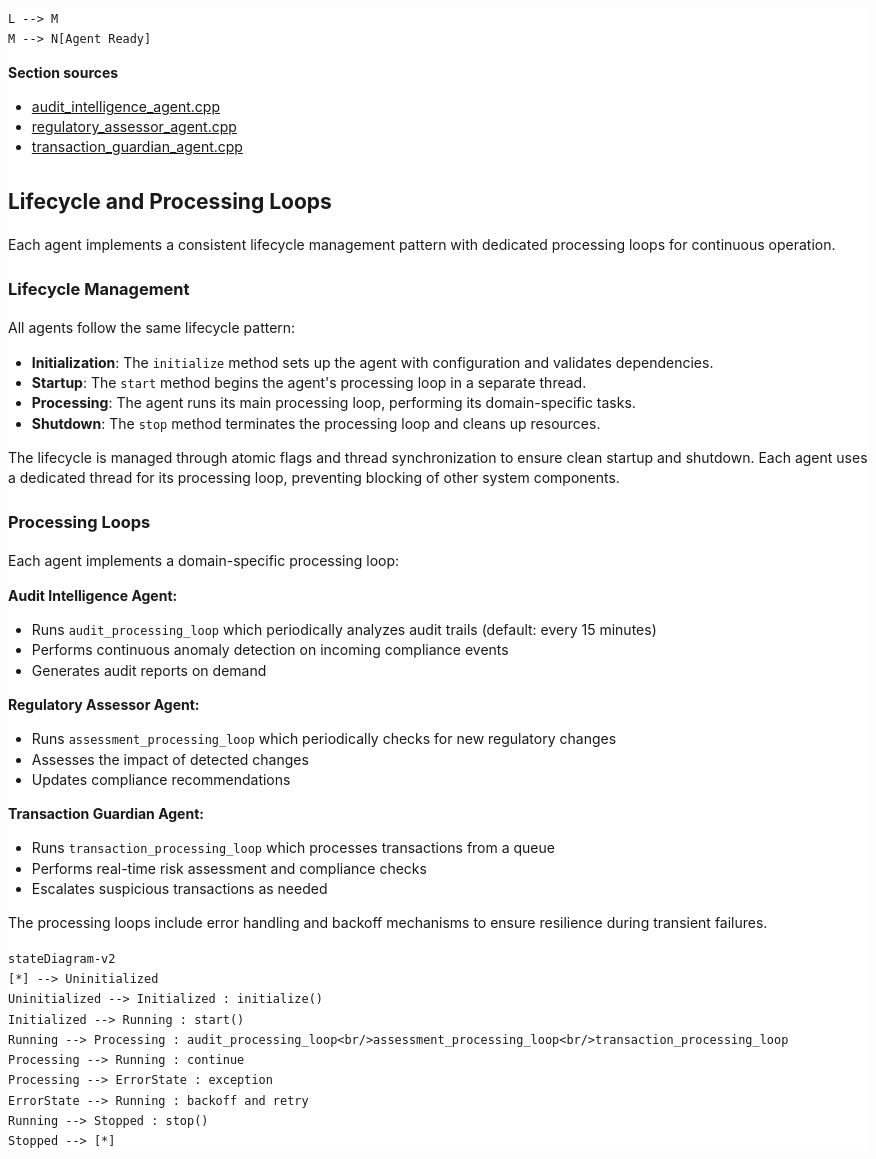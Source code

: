 ```mermaid
L --> M
M --> N[Agent Ready]
```

**Section sources**
- [audit_intelligence_agent.cpp](file://agents/audit_intelligence/audit_intelligence_agent.cpp#L50-L150)
- [regulatory_assessor_agent.cpp](file://agents/regulatory_assessor/regulatory_assessor_agent.cpp#L50-L150)
- [transaction_guardian_agent.cpp](file://agents/transaction_guardian/transaction_guardian_agent.cpp#L50-L150)

## Lifecycle and Processing Loops

Each agent implements a consistent lifecycle management pattern with dedicated processing loops for continuous operation.

### Lifecycle Management

All agents follow the same lifecycle pattern:

- **Initialization**: The `initialize` method sets up the agent with configuration and validates dependencies.
- **Startup**: The `start` method begins the agent's processing loop in a separate thread.
- **Processing**: The agent runs its main processing loop, performing its domain-specific tasks.
- **Shutdown**: The `stop` method terminates the processing loop and cleans up resources.

The lifecycle is managed through atomic flags and thread synchronization to ensure clean startup and shutdown. Each agent uses a dedicated thread for its processing loop, preventing blocking of other system components.

### Processing Loops

Each agent implements a domain-specific processing loop:

**Audit Intelligence Agent:**
- Runs `audit_processing_loop` which periodically analyzes audit trails (default: every 15 minutes)
- Performs continuous anomaly detection on incoming compliance events
- Generates audit reports on demand

**Regulatory Assessor Agent:**
- Runs `assessment_processing_loop` which periodically checks for new regulatory changes
- Assesses the impact of detected changes
- Updates compliance recommendations

**Transaction Guardian Agent:**
- Runs `transaction_processing_loop` which processes transactions from a queue
- Performs real-time risk assessment and compliance checks
- Escalates suspicious transactions as needed

The processing loops include error handling and backoff mechanisms to ensure resilience during transient failures.

```mermaid
stateDiagram-v2
[*] --> Uninitialized
Uninitialized --> Initialized : initialize()
Initialized --> Running : start()
Running --> Processing : audit_processing_loop<br/>assessment_processing_loop<br/>transaction_processing_loop
Processing --> Running : continue
Processing --> ErrorState : exception
ErrorState --> Running : backoff and retry
Running --> Stopped : stop()
Stopped --> [*]
```
